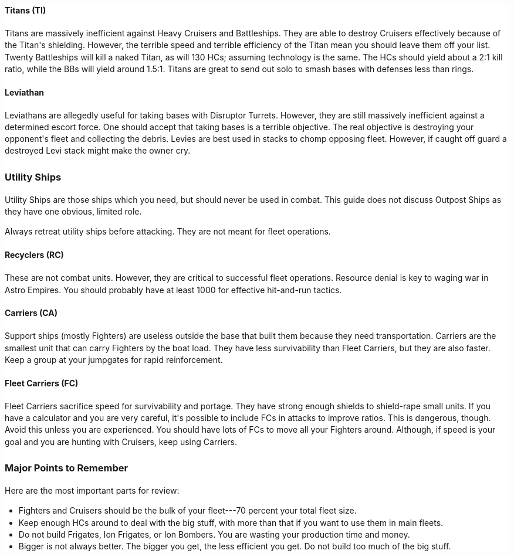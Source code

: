 #### Titans (TI)

Titans are massively inefficient against Heavy Cruisers and Battleships. They are able to destroy Cruisers effectively because of the Titan's shielding. However, the terrible speed and terrible efficiency of the Titan mean you should leave them off your list. Twenty Battleships will kill a naked Titan, as will 130 HCs; assuming technology is the same.  The HCs should yield about a 2:1 kill ratio, while the BBs will yield around 1.5:1. Titans are great to send out solo to smash bases with defenses less than rings.

#### Leviathan

Leviathans are allegedly useful for taking bases with Disruptor Turrets. However, they are still massively inefficient against a determined escort force. One should accept that taking bases is a terrible objective. The real objective is destroying your opponent's fleet and collecting the debris. Levies are best used in stacks to chomp opposing fleet. However, if caught off guard a destroyed Levi stack might make the owner cry.

### Utility Ships

Utility Ships are those ships which you need, but should never be used in combat. This guide does not discuss Outpost Ships as they have one obvious, limited role.

<div class='alert alert-info' >

Always retreat utility ships before attacking. They are not meant for fleet
operations.
</div>

#### Recyclers (RC)

These are not combat units. However, they are critical to successful fleet operations. Resource denial is key to waging war in Astro Empires. You should probably have at least 1000 for effective hit-and-run tactics.

#### Carriers (CA)

Support ships (mostly Fighters) are useless outside the base that built them because they need transportation. Carriers are the smallest unit that can carry Fighters by the boat load.  They have less survivability than Fleet Carriers, but they are also faster. Keep a group at your jumpgates for rapid reinforcement.

#### Fleet Carriers (FC)

Fleet Carriers sacrifice speed for survivability and portage. They have strong enough shields to shield-rape small units. If you have a calculator and you are very careful, it's possible to include FCs in attacks to improve ratios. This is dangerous, though. Avoid this unless you are experienced. You should have lots of FCs to move all your Fighters around. Although, if speed is your goal and you are hunting with Cruisers, keep using Carriers.

### Major Points to Remember

Here are the most important parts for review:

* Fighters and Cruisers should be the bulk of your fleet---70 percent your total fleet size.
* Keep enough HCs around to deal with the big stuff, with more than that if you want to use them in main fleets.
* Do not build Frigates, Ion Frigates, or Ion Bombers. You are wasting your production time and money.
* Bigger is not always better. The bigger you get, the less efficient you get. Do not build too much of the big stuff.
